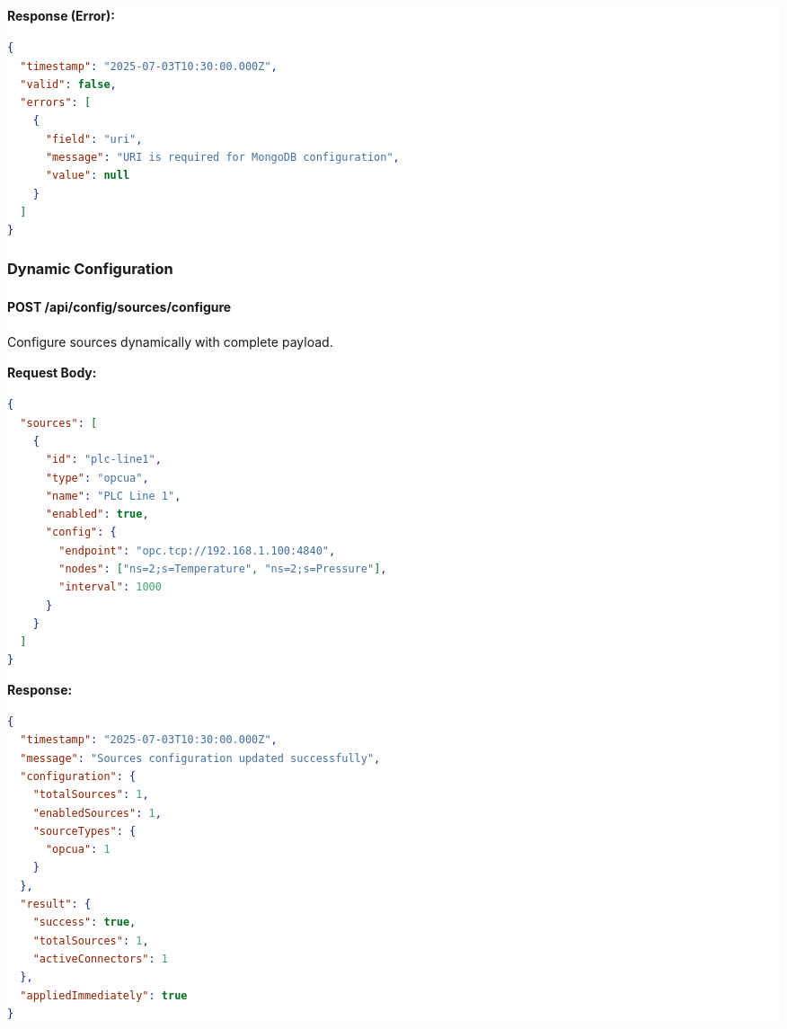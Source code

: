 **Response (Error):**
```json
{
  "timestamp": "2025-07-03T10:30:00.000Z",
  "valid": false,
  "errors": [
    {
      "field": "uri",
      "message": "URI is required for MongoDB configuration",
      "value": null
    }
  ]
}
```

### Dynamic Configuration

#### POST /api/config/sources/configure
Configure sources dynamically with complete payload.

**Request Body:**
```json
{
  "sources": [
    {
      "id": "plc-line1",
      "type": "opcua",
      "name": "PLC Line 1",
      "enabled": true,
      "config": {
        "endpoint": "opc.tcp://192.168.1.100:4840",
        "nodes": ["ns=2;s=Temperature", "ns=2;s=Pressure"],
        "interval": 1000
      }
    }
  ]
}
```

**Response:**
```json
{
  "timestamp": "2025-07-03T10:30:00.000Z",
  "message": "Sources configuration updated successfully",
  "configuration": {
    "totalSources": 1,
    "enabledSources": 1,
    "sourceTypes": {
      "opcua": 1
    }
  },
  "result": {
    "success": true,
    "totalSources": 1,
    "activeConnectors": 1
  },
  "appliedImmediately": true
}
```
